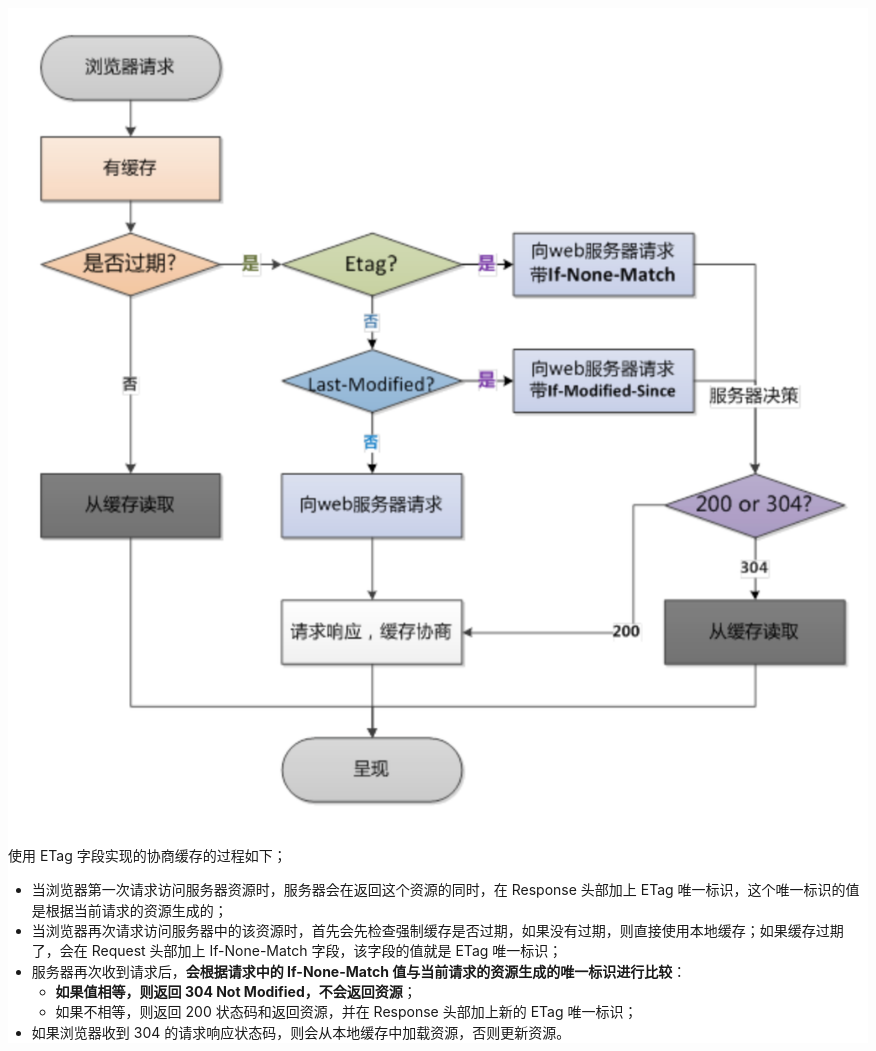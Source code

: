 ![image-20230916171049135](./计算机网络//image-20230916171049135.png)

使用 ETag 字段实现的协商缓存的过程如下；

- 当浏览器第一次请求访问服务器资源时，服务器会在返回这个资源的同时，在 Response 头部加上 ETag 唯一标识，这个唯一标识的值是根据当前请求的资源生成的；
- 当浏览器再次请求访问服务器中的该资源时，首先会先检查强制缓存是否过期，如果没有过期，则直接使用本地缓存；如果缓存过期了，会在 Request 头部加上 If-None-Match 字段，该字段的值就是 ETag 唯一标识；
- 服务器再次收到请求后，**会根据请求中的 If-None-Match 值与当前请求的资源生成的唯一标识进行比较**： 
   - **如果值相等，则返回 304 Not Modified，不会返回资源**；
   - 如果不相等，则返回 200 状态码和返回资源，并在 Response 头部加上新的 ETag 唯一标识；
- 如果浏览器收到 304 的请求响应状态码，则会从本地缓存中加载资源，否则更新资源。
